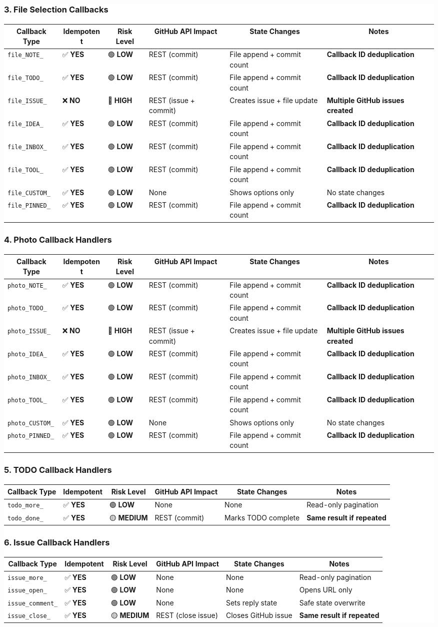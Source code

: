 ### **3. File Selection Callbacks**

| Callback Type   | Idempotent   | Risk Level   | GitHub API Impact     | State Changes               | Notes                              |
| --------------- | ------------ | ------------ | -------------------   | ---------------             | -------                            |
| `file_NOTE_`    | ✅ **YES**   | 🟢 **LOW**   | REST (commit)         | File append + commit count  | **Callback ID deduplication**      |
| `file_TODO_`    | ✅ **YES**   | 🟢 **LOW**   | REST (commit)         | File append + commit count  | **Callback ID deduplication**      |
| `file_ISSUE_`   | ❌ **NO**    | 🔴 **HIGH**  | REST (issue + commit) | Creates issue + file update | **Multiple GitHub issues created** |
| `file_IDEA_`    | ✅ **YES**   | 🟢 **LOW**   | REST (commit)         | File append + commit count  | **Callback ID deduplication**      |
| `file_INBOX_`   | ✅ **YES**   | 🟢 **LOW**   | REST (commit)         | File append + commit count  | **Callback ID deduplication**      |
| `file_TOOL_`    | ✅ **YES**   | 🟢 **LOW**   | REST (commit)         | File append + commit count  | **Callback ID deduplication**      |
| `file_CUSTOM_`  | ✅ **YES**   | 🟢 **LOW**   | None                  | Shows options only          | No state changes                   |
| `file_PINNED_`  | ✅ **YES**   | 🟢 **LOW**   | REST (commit)         | File append + commit count  | **Callback ID deduplication**      |

### **4. Photo Callback Handlers**

| Callback Type   | Idempotent   | Risk Level   | GitHub API Impact     | State Changes               | Notes                              |
| --------------- | ------------ | ------------ | -------------------   | ---------------             | -------                            |
| `photo_NOTE_`   | ✅ **YES**   | 🟢 **LOW**   | REST (commit)         | File append + commit count  | **Callback ID deduplication**      |
| `photo_TODO_`   | ✅ **YES**   | 🟢 **LOW**   | REST (commit)         | File append + commit count  | **Callback ID deduplication**      |
| `photo_ISSUE_`  | ❌ **NO**    | 🔴 **HIGH**  | REST (issue + commit) | Creates issue + file update | **Multiple GitHub issues created** |
| `photo_IDEA_`   | ✅ **YES**   | 🟢 **LOW**   | REST (commit)         | File append + commit count  | **Callback ID deduplication**      |
| `photo_INBOX_`  | ✅ **YES**   | 🟢 **LOW**   | REST (commit)         | File append + commit count  | **Callback ID deduplication**      |
| `photo_TOOL_`   | ✅ **YES**   | 🟢 **LOW**   | REST (commit)         | File append + commit count  | **Callback ID deduplication**      |
| `photo_CUSTOM_` | ✅ **YES**   | 🟢 **LOW**   | None                  | Shows options only          | No state changes                   |
| `photo_PINNED_` | ✅ **YES**   | 🟢 **LOW**   | REST (commit)         | File append + commit count  | **Callback ID deduplication**      |

### **5. TODO Callback Handlers**

| Callback Type   | Idempotent     | Risk Level    | GitHub API Impact   | State Changes       | Notes                       |
| --------------- | ------------   | ------------  | ------------------- | ---------------     | -------                     |
| `todo_more_`    | ✅ **YES**     | 🟢 **LOW**    | None                | None                | Read-only pagination        |
| `todo_done_`    | ✅ **YES** | 🟡 **MEDIUM** | REST (commit)       | Marks TODO complete | **Same result if repeated** |

### **6. Issue Callback Handlers**

| Callback Type    | Idempotent     | Risk Level    | GitHub API Impact   | State Changes       | Notes                       |
| ---------------  | ------------   | ------------  | ------------------- | ---------------     | -------                     |
| `issue_more_`    | ✅ **YES**     | 🟢 **LOW**    | None                | None                | Read-only pagination        |
| `issue_open_`    | ✅ **YES**     | 🟢 **LOW**    | None                | None                | Opens URL only              |
| `issue_comment_` | ✅ **YES**     | 🟢 **LOW**    | None                | Sets reply state    | Safe state overwrite        |
| `issue_close_`   | ✅ **YES** | 🟡 **MEDIUM** | REST (close issue)  | Closes GitHub issue | **Same result if repeated** |
